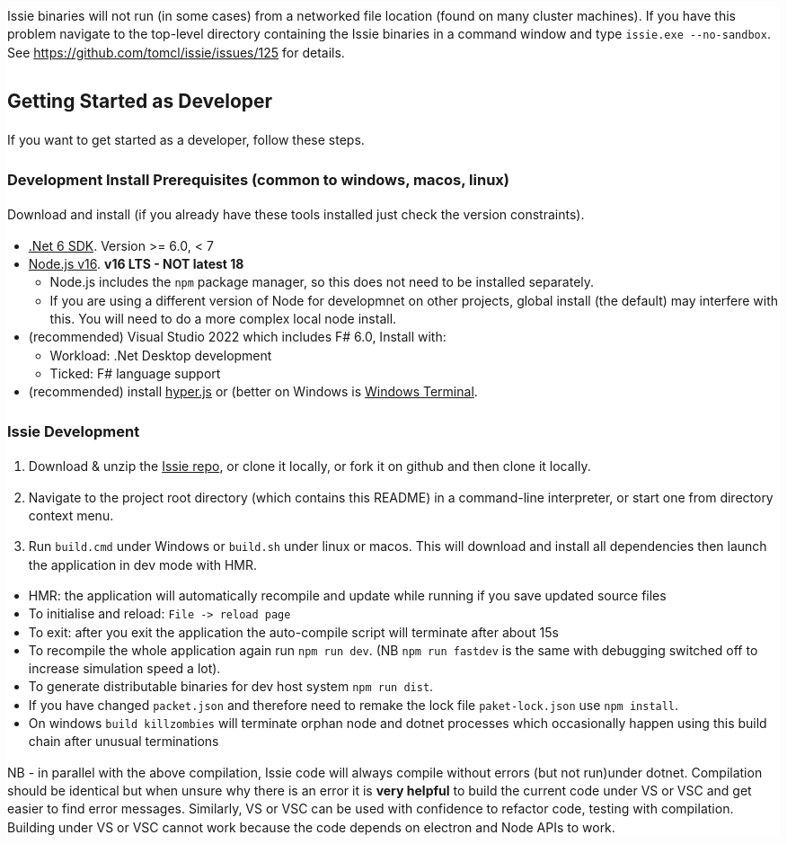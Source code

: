 Issie binaries will not run (in some cases) from a networked file location (found on many cluster machines). If you have this problem navigate to the top-level directory containing the Issie binaries in a command window and type `issie.exe --no-sandbox`. See https://github.com/tomcl/issie/issues/125 for details.

## Getting Started as Developer

If you want to get started as a developer, follow these steps.

### Development Install Prerequisites (common to windows, macos, linux)

Download and install (if you already have these tools installed just check the version constraints).


* [.Net 6 SDK](https://dotnet.microsoft.com/download/dotnet/5.0).  Version >= 6.0, < 7
* [Node.js v16](https://nodejs.org/en/). **v16 LTS - NOT latest 18**
    * Node.js includes the `npm` package manager, so this does not need to be installed separately.
    * If you are using a different version of Node for developmnet on other projects, global install 
    (the default) may interfere with this. You will need to do a more complex local node install.
* (recommended) Visual Studio 2022 which includes F# 6.0, Install with:
  * Workload: .Net Desktop development
  * Ticked: F# language support
* (recommended) install [hyper.js](https://hyper.is/) or (better on Windows is  [Windows Terminal](https://github.com/microsoft/terminal).

### Issie Development

1. Download & unzip the [Issie repo](https://github.com/tomcl/ISSIE), or clone it locally, or fork it on github and then clone it locally. 

3. Navigate to the project root directory (which contains this README) in a command-line interpreter, or start one from directory context menu.

4. Run `build.cmd` under Windows or `build.sh` under linux or macos. This will download and install all dependencies then launch the application in dev mode with HMR.
  
  * HMR: the application will automatically recompile and update while running if you save updated source files
  * To initialise and reload: `File -> reload page`
  * To exit: after you exit the application the auto-compile script will terminate after about 15s
  * To recompile the whole application again run `npm run dev`. (NB `npm run fastdev` is the same with debugging switched off to increase simulation speed a lot).
  * To generate distributable binaries for dev host system `npm run dist`.
  * If you have changed `packet.json` and therefore need to remake the lock file `paket-lock.json` use `npm install`.
  * On windows `build killzombies` will terminate orphan node and dotnet processes which occasionally happen using this build chain after unusual terminations

NB - in parallel with the above compilation, Issie code will always compile without errors (but not run)under dotnet. Compilation should be identical but when unsure why there is an error it is **very helpful** to build the current code under VS or VSC and get easier to find error messages. Similarly, VS or VSC can be used with confidence to refactor code, testing with compilation. Building under VS or VSC cannot work because the code depends on electron and Node APIs to work.
